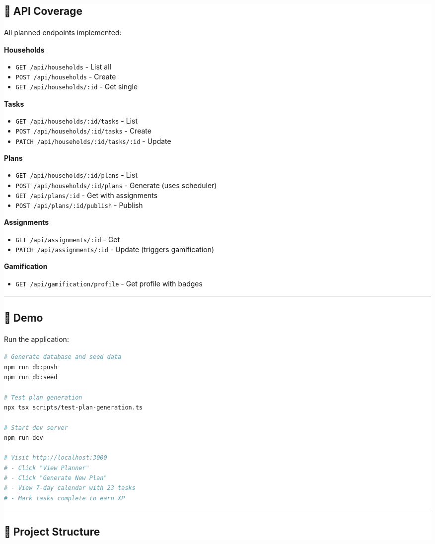 
## 🎯 API Coverage

All planned endpoints implemented:

**Households**
- `GET /api/households` - List all
- `POST /api/households` - Create
- `GET /api/households/:id` - Get single

**Tasks**
- `GET /api/households/:id/tasks` - List
- `POST /api/households/:id/tasks` - Create
- `PATCH /api/households/:id/tasks/:id` - Update

**Plans**
- `GET /api/households/:id/plans` - List
- `POST /api/households/:id/plans` - Generate (uses scheduler)
- `GET /api/plans/:id` - Get with assignments
- `POST /api/plans/:id/publish` - Publish

**Assignments**
- `GET /api/assignments/:id` - Get
- `PATCH /api/assignments/:id` - Update (triggers gamification)

**Gamification**
- `GET /api/gamification/profile` - Get profile with badges

---

## 🚀 Demo

Run the application:

```bash
# Generate database and seed data
npm run db:push
npm run db:seed

# Test plan generation
npx tsx scripts/test-plan-generation.ts

# Start dev server
npm run dev

# Visit http://localhost:3000
# - Click "View Planner"
# - Click "Generate New Plan"
# - View 7-day calendar with 23 tasks
# - Mark tasks complete to earn XP
```

---

## 📁 Project Structure
